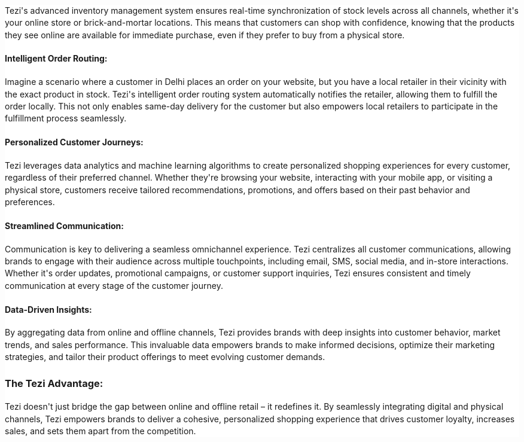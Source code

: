 Tezi's advanced inventory management system ensures real-time synchronization of stock levels across all channels, whether it's your online store or brick-and-mortar locations. This means that customers can shop with confidence, knowing that the products they see online are available for immediate purchase, even if they prefer to buy from a physical store.

#### Intelligent Order Routing:

Imagine a scenario where a customer in Delhi places an order on your website, but you have a local retailer in their vicinity with the exact product in stock. Tezi's intelligent order routing system automatically notifies the retailer, allowing them to fulfill the order locally. This not only enables same-day delivery for the customer but also empowers local retailers to participate in the fulfillment process seamlessly.

#### Personalized Customer Journeys:

Tezi leverages data analytics and machine learning algorithms to create personalized shopping experiences for every customer, regardless of their preferred channel. Whether they're browsing your website, interacting with your mobile app, or visiting a physical store, customers receive tailored recommendations, promotions, and offers based on their past behavior and preferences.

#### Streamlined Communication:

Communication is key to delivering a seamless omnichannel experience. Tezi centralizes all customer communications, allowing brands to engage with their audience across multiple touchpoints, including email, SMS, social media, and in-store interactions. Whether it's order updates, promotional campaigns, or customer support inquiries, Tezi ensures consistent and timely communication at every stage of the customer journey.

#### Data-Driven Insights:

By aggregating data from online and offline channels, Tezi provides brands with deep insights into customer behavior, market trends, and sales performance. This invaluable data empowers brands to make informed decisions, optimize their marketing strategies, and tailor their product offerings to meet evolving customer demands.

### The Tezi Advantage:

Tezi doesn't just bridge the gap between online and offline retail – it redefines it. By seamlessly integrating digital and physical channels, Tezi empowers brands to deliver a cohesive, personalized shopping experience that drives customer loyalty, increases sales, and sets them apart from the competition.